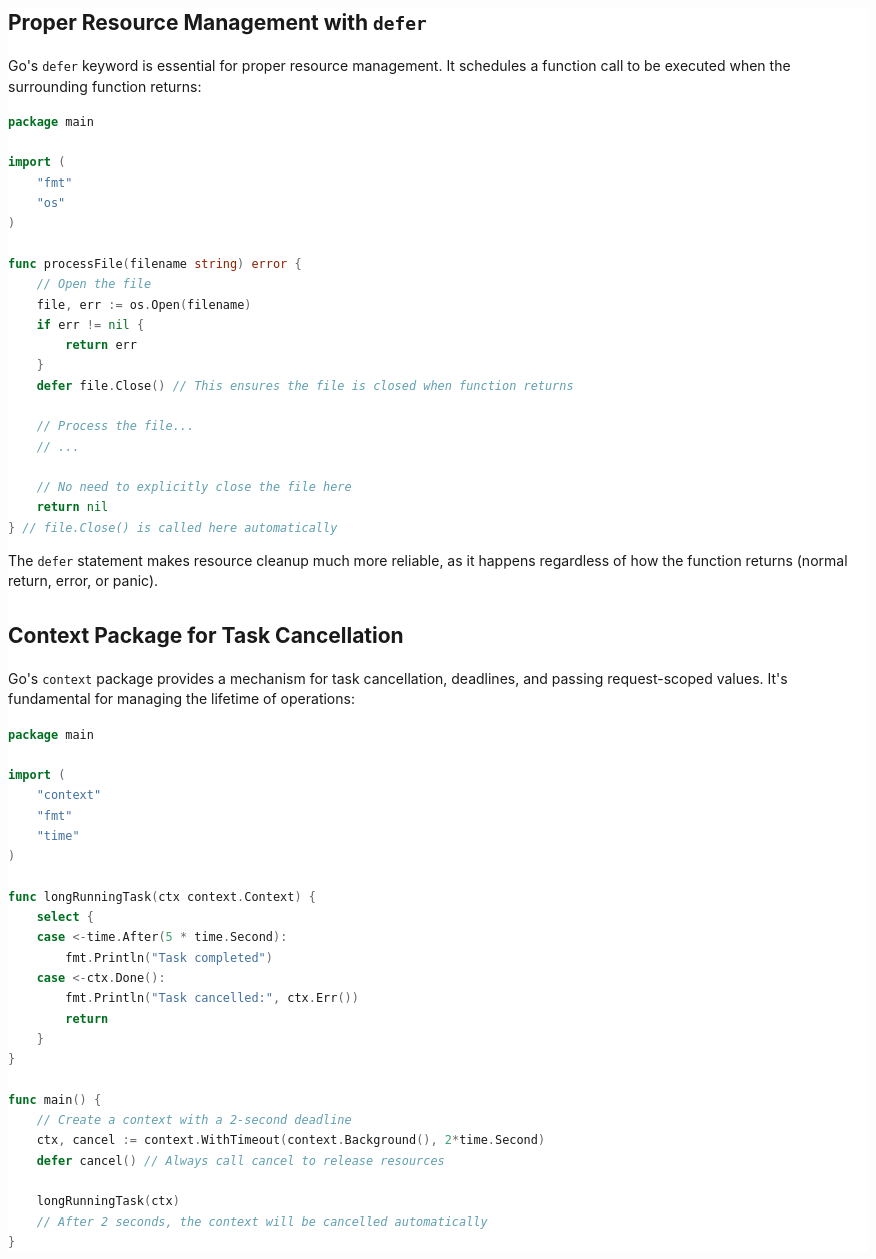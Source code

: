 ## Proper Resource Management with `defer`

Go's `defer` keyword is essential for proper resource management. It schedules a function call to be executed when the surrounding function returns:

```go
package main

import (
    "fmt"
    "os"
)

func processFile(filename string) error {
    // Open the file
    file, err := os.Open(filename)
    if err != nil {
        return err
    }
    defer file.Close() // This ensures the file is closed when function returns
  
    // Process the file...
    // ...
  
    // No need to explicitly close the file here
    return nil
} // file.Close() is called here automatically
```

The `defer` statement makes resource cleanup much more reliable, as it happens regardless of how the function returns (normal return, error, or panic).

## Context Package for Task Cancellation

Go's `context` package provides a mechanism for task cancellation, deadlines, and passing request-scoped values. It's fundamental for managing the lifetime of operations:

```go
package main

import (
    "context"
    "fmt"
    "time"
)

func longRunningTask(ctx context.Context) {
    select {
    case <-time.After(5 * time.Second):
        fmt.Println("Task completed")
    case <-ctx.Done():
        fmt.Println("Task cancelled:", ctx.Err())
        return
    }
}

func main() {
    // Create a context with a 2-second deadline
    ctx, cancel := context.WithTimeout(context.Background(), 2*time.Second)
    defer cancel() // Always call cancel to release resources
  
    longRunningTask(ctx)
    // After 2 seconds, the context will be cancelled automatically
}
```